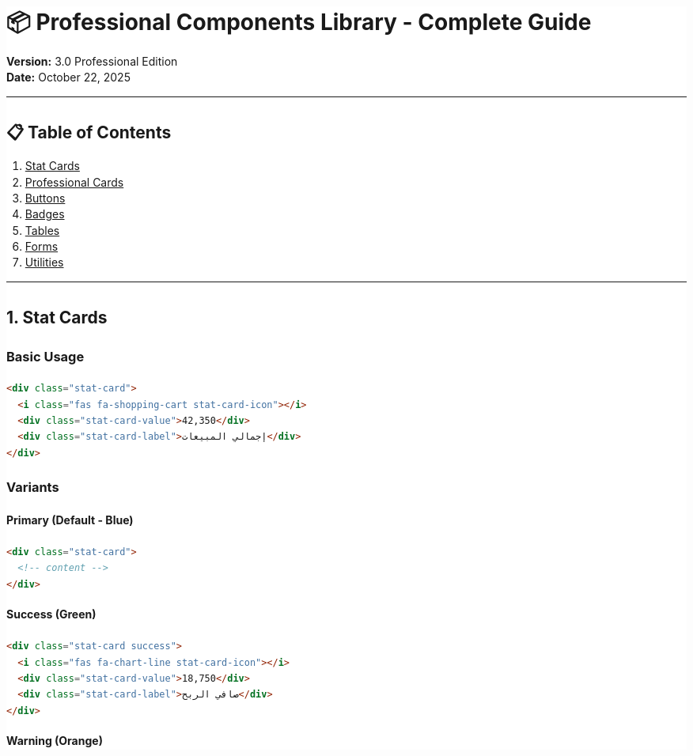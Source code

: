 # 📦 Professional Components Library - Complete Guide

**Version:** 3.0 Professional Edition  
**Date:** October 22, 2025

---

## 📋 Table of Contents

1. [Stat Cards](#1-stat-cards)
2. [Professional Cards](#2-professional-cards)
3. [Buttons](#3-buttons)
4. [Badges](#4-badges)
5. [Tables](#5-tables)
6. [Forms](#6-forms)
7. [Utilities](#7-utilities)

---

## 1. Stat Cards

### Basic Usage

```html
<div class="stat-card">
  <i class="fas fa-shopping-cart stat-card-icon"></i>
  <div class="stat-card-value">42,350</div>
  <div class="stat-card-label">إجمالي المبيعات</div>
</div>
```

### Variants

#### Primary (Default - Blue)

```html
<div class="stat-card">
  <!-- content -->
</div>
```

#### Success (Green)

```html
<div class="stat-card success">
  <i class="fas fa-chart-line stat-card-icon"></i>
  <div class="stat-card-value">18,750</div>
  <div class="stat-card-label">صافي الربح</div>
</div>
```

#### Warning (Orange)

